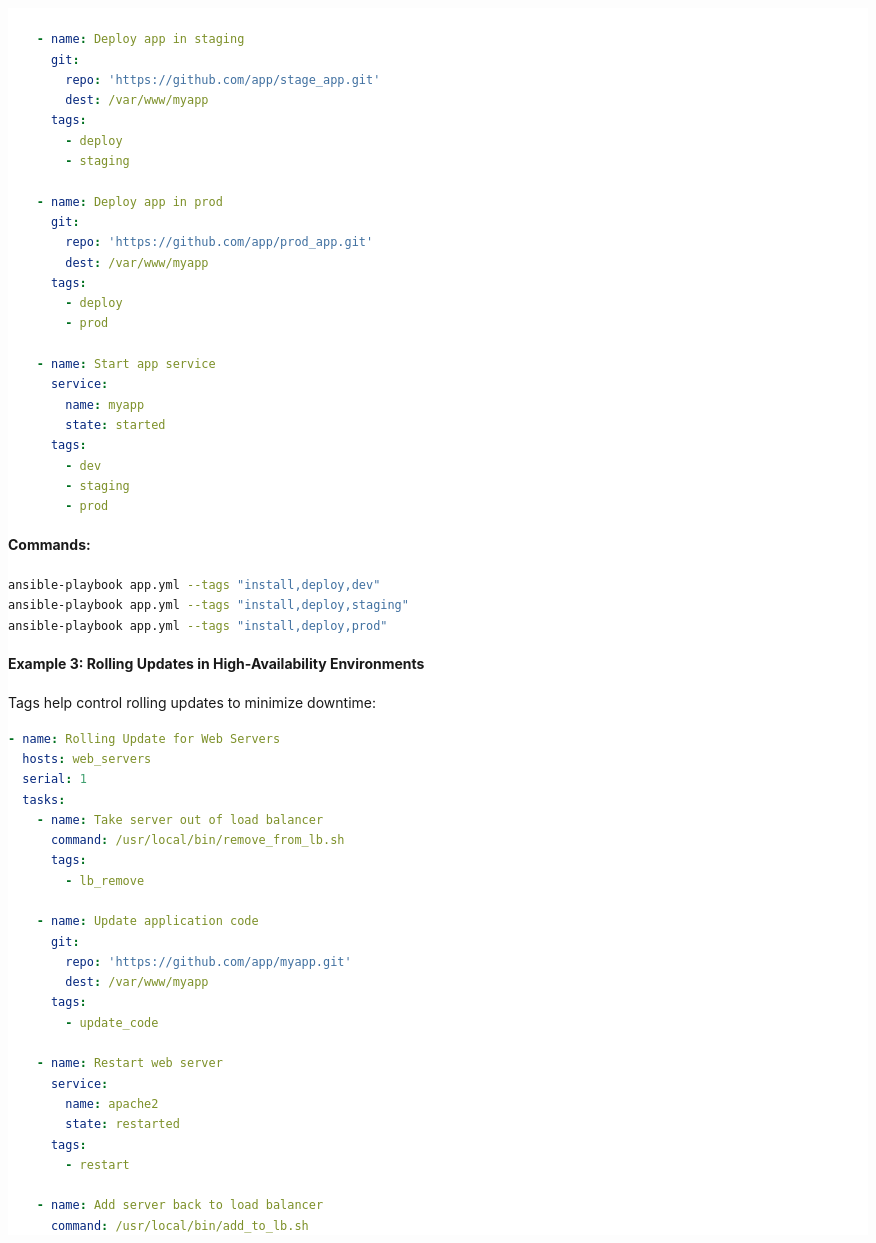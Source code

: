```yaml

    - name: Deploy app in staging
      git:
        repo: 'https://github.com/app/stage_app.git'
        dest: /var/www/myapp
      tags: 
        - deploy
        - staging

    - name: Deploy app in prod
      git:
        repo: 'https://github.com/app/prod_app.git'
        dest: /var/www/myapp
      tags: 
        - deploy
        - prod

    - name: Start app service
      service:
        name: myapp
        state: started
      tags: 
        - dev
        - staging
        - prod
```

#### Commands:
```bash
ansible-playbook app.yml --tags "install,deploy,dev"
ansible-playbook app.yml --tags "install,deploy,staging"
ansible-playbook app.yml --tags "install,deploy,prod"
```

#### Example 3: Rolling Updates in High-Availability Environments

Tags help control rolling updates to minimize downtime:
```yaml
- name: Rolling Update for Web Servers
  hosts: web_servers
  serial: 1
  tasks:
    - name: Take server out of load balancer
      command: /usr/local/bin/remove_from_lb.sh
      tags: 
        - lb_remove

    - name: Update application code
      git:
        repo: 'https://github.com/app/myapp.git'
        dest: /var/www/myapp
      tags: 
        - update_code

    - name: Restart web server
      service:
        name: apache2
        state: restarted
      tags: 
        - restart

    - name: Add server back to load balancer
      command: /usr/local/bin/add_to_lb.sh
```
